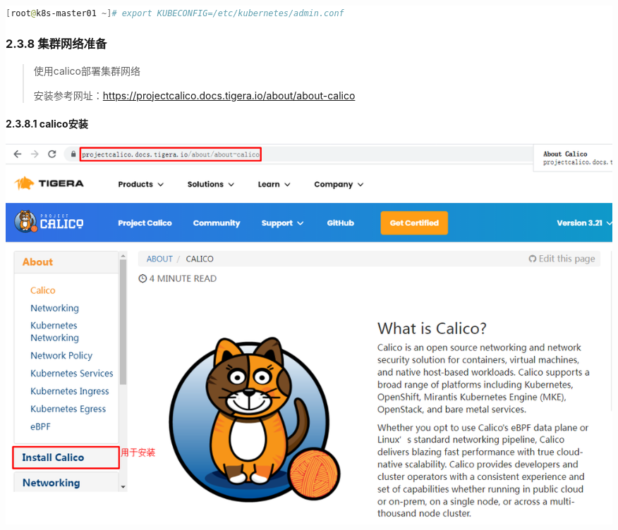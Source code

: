 

~~~powershell
[root@k8s-master01 ~]# export KUBECONFIG=/etc/kubernetes/admin.conf
~~~



### 2.3.8  集群网络准备

> 使用calico部署集群网络
>
> 安装参考网址：https://projectcalico.docs.tigera.io/about/about-calico



#### 2.3.8.1  calico安装



![image-20220119141547207](../img/kubenetes/image-20220119141547207.png)


